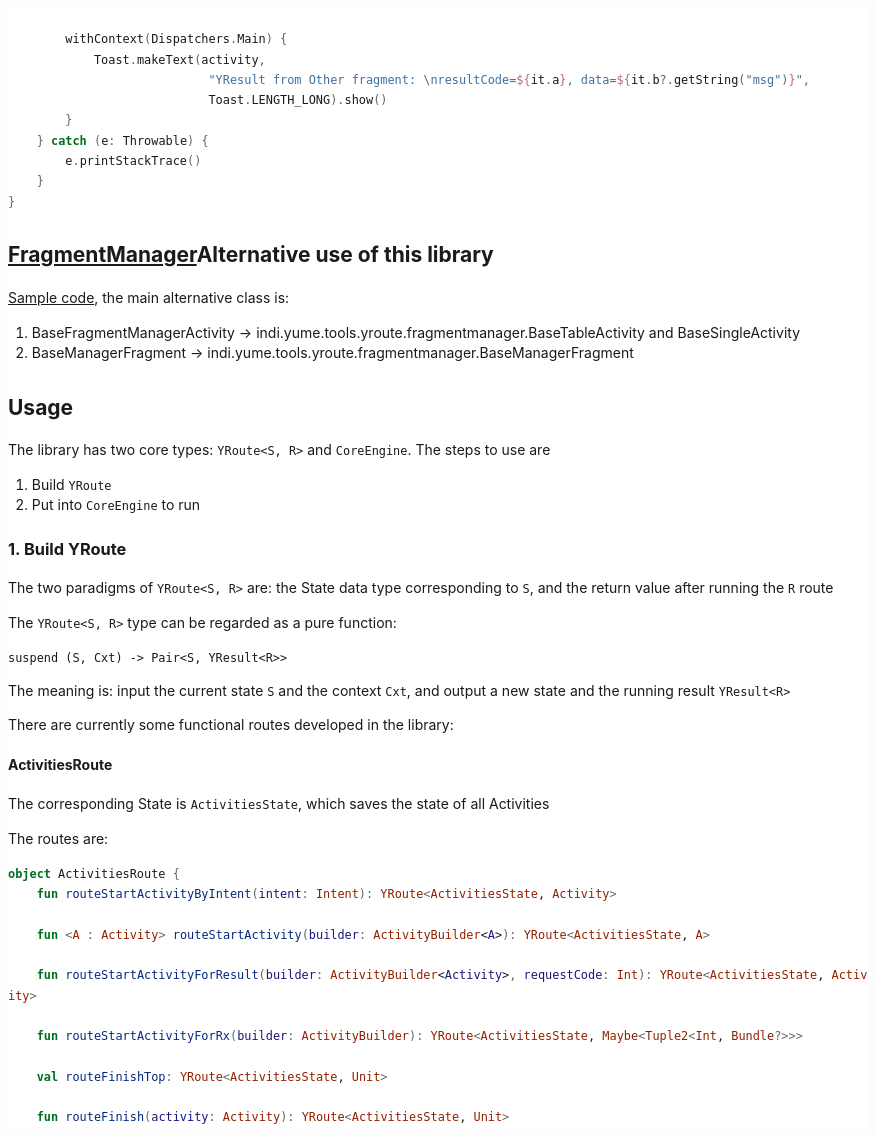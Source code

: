 ```kotlin

        withContext(Dispatchers.Main) {
            Toast.makeText(activity,
                            "YResult from Other fragment: \nresultCode=${it.a}, data=${it.b?.getString("msg")}",
                            Toast.LENGTH_LONG).show()
        }
    } catch (e: Throwable) {
        e.printStackTrace()
    }
}
```

## [FragmentManager](https://github.com/Yumenokanata/FragmentManager)Alternative use of this library

[Sample code](https://github.com/Yumenokanata/YRoute/tree/master/sample/src/main/java/indi/yume/tools/yroute/sample/fragmentmanager), the main alternative class is:

1. BaseFragmentManagerActivity -> indi.yume.tools.yroute.fragmentmanager.BaseTableActivity<F> and BaseSingleActivity<F>
2. BaseManagerFragment -> indi.yume.tools.yroute.fragmentmanager.BaseManagerFragment

## Usage

The library has two core types: `YRoute<S, R>` and `CoreEngine`. The steps to use are

1. Build `YRoute`
2. Put into `CoreEngine` to run

### 1. Build YRoute

The two paradigms of `YRoute<S, R>` are: the State data type corresponding to `S`, and the return value after running the `R` route

The `YRoute<S, R>` type can be regarded as a pure function:

```
suspend (S, Cxt) -> Pair<S, YResult<R>>
```

The meaning is: input the current state `S` and the context `Cxt`, and output a new state and the running result `YResult<R>`

There are currently some functional routes developed in the library:

#### ActivitiesRoute

The corresponding State is `ActivitiesState`, which saves the state of all Activities

The routes are:

```kotlin
object ActivitiesRoute {
    fun routeStartActivityByIntent(intent: Intent): YRoute<ActivitiesState, Activity>

    fun <A : Activity> routeStartActivity(builder: ActivityBuilder<A>): YRoute<ActivitiesState, A>

    fun routeStartActivityForResult(builder: ActivityBuilder<Activity>, requestCode: Int): YRoute<ActivitiesState, Activity>

    fun routeStartActivityForRx(builder: ActivityBuilder): YRoute<ActivitiesState, Maybe<Tuple2<Int, Bundle?>>>

    val routeFinishTop: YRoute<ActivitiesState, Unit>

    fun routeFinish(activity: Activity): YRoute<ActivitiesState, Unit>
```